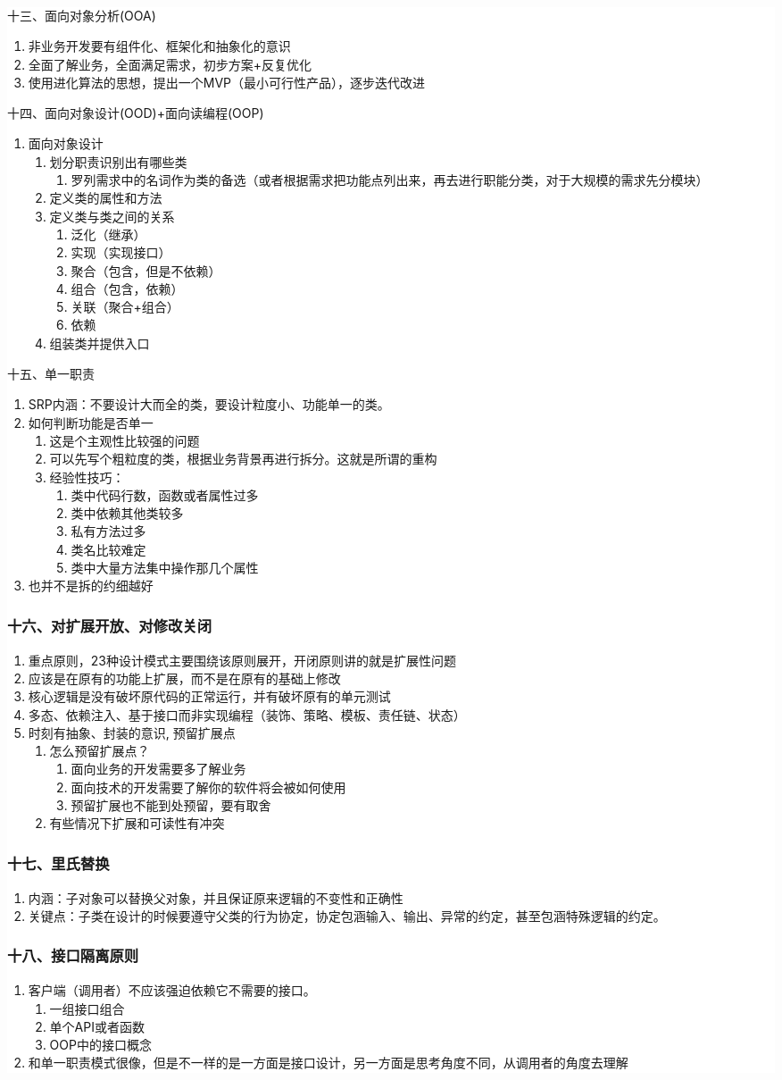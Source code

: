 十三、面向对象分析(OOA)
1. 非业务开发要有组件化、框架化和抽象化的意识
2. 全面了解业务，全面满足需求，初步方案+反复优化
3. 使用进化算法的思想，提出一个MVP（最小可行性产品），逐步迭代改进


十四、面向对象设计(OOD)+面向读编程(OOP)
1. 面向对象设计
   1. 划分职责识别出有哪些类
      1. 罗列需求中的名词作为类的备选（或者根据需求把功能点列出来，再去进行职能分类，对于大规模的需求先分模块）
   2. 定义类的属性和方法
   3. 定义类与类之间的关系
      1. 泛化（继承）
      2. 实现（实现接口）
      3. 聚合（包含，但是不依赖）
      4. 组合（包含，依赖）
      5. 关联（聚合+组合）
      6. 依赖
   4. 组装类并提供入口

十五、单一职责
1. SRP内涵：不要设计大而全的类，要设计粒度小、功能单一的类。
2. 如何判断功能是否单一
   1. 这是个主观性比较强的问题
   2. 可以先写个粗粒度的类，根据业务背景再进行拆分。这就是所谓的重构
   3. 经验性技巧：
      1. 类中代码行数，函数或者属性过多
      2. 类中依赖其他类较多
      3. 私有方法过多
      4. 类名比较难定
      5. 类中大量方法集中操作那几个属性
3. 也并不是拆的约细越好

### 十六、对扩展开放、对修改关闭
1. 重点原则，23种设计模式主要围绕该原则展开，开闭原则讲的就是扩展性问题
2. 应该是在原有的功能上扩展，而不是在原有的基础上修改
3. 核心逻辑是没有破坏原代码的正常运行，并有破坏原有的单元测试
4. 多态、依赖注入、基于接口而非实现编程（装饰、策略、模板、责任链、状态）
5. 时刻有抽象、封装的意识, 预留扩展点
   1. 怎么预留扩展点？
      1. 面向业务的开发需要多了解业务
      2. 面向技术的开发需要了解你的软件将会被如何使用
      3. 预留扩展也不能到处预留，要有取舍
   2. 有些情况下扩展和可读性有冲突

### 十七、里氏替换
1. 内涵：子对象可以替换父对象，并且保证原来逻辑的不变性和正确性
2. 关键点：子类在设计的时候要遵守父类的行为协定，协定包涵输入、输出、异常的约定，甚至包涵特殊逻辑的约定。

### 十八、接口隔离原则
1. 客户端（调用者）不应该强迫依赖它不需要的接口。
   1. 一组接口组合
   2. 单个API或者函数
   3. OOP中的接口概念
2. 和单一职责模式很像，但是不一样的是一方面是接口设计，另一方面是思考角度不同，从调用者的角度去理解
